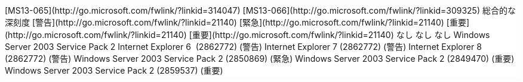 </td>
<td style="border:1px solid black;">
[MS13-065](http://go.microsoft.com/fwlink/?linkid=314047)
</td>
<td style="border:1px solid black;">
[MS13-066](http://go.microsoft.com/fwlink/?linkid=309325)
</td>
</tr>
<tr class="alternateRow">
<td style="border:1px solid black;">
総合的な深刻度
</td>
<td style="border:1px solid black;">
[警告](http://go.microsoft.com/fwlink/?linkid=21140)
</td>
<td style="border:1px solid black;">
[緊急](http://go.microsoft.com/fwlink/?linkid=21140)
</td>
<td style="border:1px solid black;">
[重要](http://go.microsoft.com/fwlink/?linkid=21140)
</td>
<td style="border:1px solid black;">
[重要](http://go.microsoft.com/fwlink/?linkid=21140)
</td>
<td style="border:1px solid black;">
なし
</td>
<td style="border:1px solid black;">
なし
</td>
<td style="border:1px solid black;">
なし
</td>
</tr>
<tr>
<td style="border:1px solid black;">
Windows Server 2003 Service Pack 2
</td>
<td style="border:1px solid black;">
Internet Explorer 6   
(2862772)  
(警告)  
Internet Explorer 7  
(2862772)  
(警告)  
Internet Explorer 8  
(2862772)  
(警告)
</td>
<td style="border:1px solid black;">
Windows Server 2003 Service Pack 2  
(2850869)  
(緊急)
</td>
<td style="border:1px solid black;">
Windows Server 2003 Service Pack 2  
(2849470)  
(重要)
</td>
<td style="border:1px solid black;">
Windows Server 2003 Service Pack 2  
(2859537)  
(重要)
</td>